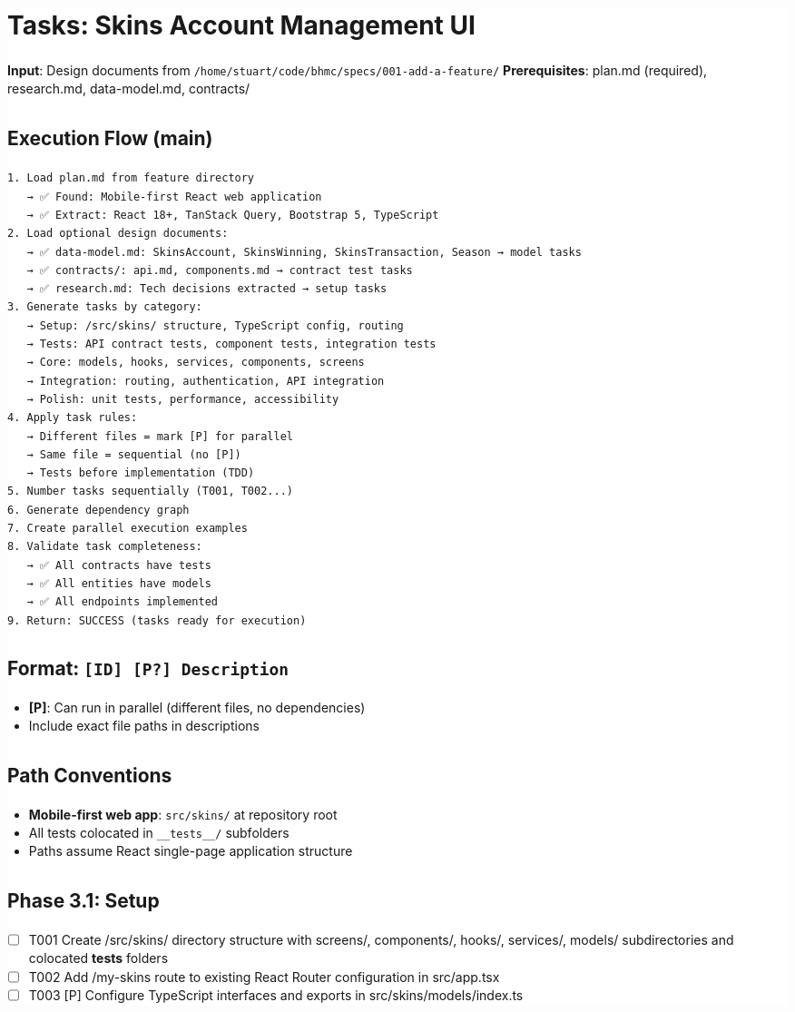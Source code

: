 # Tasks: Skins Account Management UI

**Input**: Design documents from `/home/stuart/code/bhmc/specs/001-add-a-feature/`
**Prerequisites**: plan.md (required), research.md, data-model.md, contracts/

## Execution Flow (main)

```
1. Load plan.md from feature directory
   → ✅ Found: Mobile-first React web application
   → ✅ Extract: React 18+, TanStack Query, Bootstrap 5, TypeScript
2. Load optional design documents:
   → ✅ data-model.md: SkinsAccount, SkinsWinning, SkinsTransaction, Season → model tasks
   → ✅ contracts/: api.md, components.md → contract test tasks
   → ✅ research.md: Tech decisions extracted → setup tasks
3. Generate tasks by category:
   → Setup: /src/skins/ structure, TypeScript config, routing
   → Tests: API contract tests, component tests, integration tests
   → Core: models, hooks, services, components, screens
   → Integration: routing, authentication, API integration
   → Polish: unit tests, performance, accessibility
4. Apply task rules:
   → Different files = mark [P] for parallel
   → Same file = sequential (no [P])
   → Tests before implementation (TDD)
5. Number tasks sequentially (T001, T002...)
6. Generate dependency graph
7. Create parallel execution examples
8. Validate task completeness:
   → ✅ All contracts have tests
   → ✅ All entities have models
   → ✅ All endpoints implemented
9. Return: SUCCESS (tasks ready for execution)
```

## Format: `[ID] [P?] Description`

- **[P]**: Can run in parallel (different files, no dependencies)
- Include exact file paths in descriptions

## Path Conventions

- **Mobile-first web app**: `src/skins/` at repository root
- All tests colocated in `__tests__/` subfolders
- Paths assume React single-page application structure

## Phase 3.1: Setup

- [ ] T001 Create /src/skins/ directory structure with screens/, components/, hooks/, services/,
      models/ subdirectories and colocated **tests** folders
- [ ] T002 Add /my-skins route to existing React Router configuration in src/app.tsx
- [ ] T003 [P] Configure TypeScript interfaces and exports in src/skins/models/index.ts

